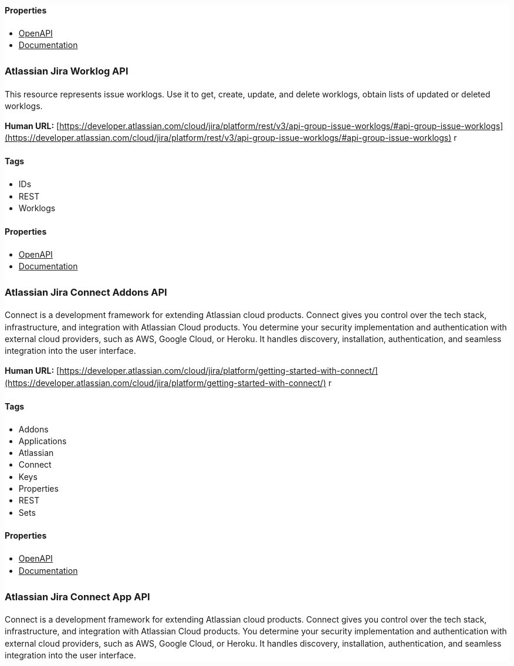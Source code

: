 #### Properties

- [OpenAPI](properties/atlassian-rest-api-3-workflowscheme--openapi-original.yml)
- [Documentation](https://developer.atlassian.com/cloud/jira/platform/rest/v2/api-group-workflow-schemes/)
### Atlassian Jira Worklog API
This resource represents issue worklogs. Use it to get, create, update, and delete worklogs, obtain lists of updated or deleted worklogs.

**Human URL:** [https://developer.atlassian.com/cloud/jira/platform/rest/v3/api-group-issue-worklogs/#api-group-issue-worklogs](https://developer.atlassian.com/cloud/jira/platform/rest/v3/api-group-issue-worklogs/#api-group-issue-worklogs)
r

#### Tags

- IDs
- REST
- Worklogs

#### Properties

- [OpenAPI](properties/atlassian-rest-api-3-worklog--openapi-original.yml)
- [Documentation](https://developer.atlassian.com/cloud/jira/platform/rest/v3/api-group-issue-worklogs/)
### Atlassian Jira Connect Addons API
Connect is a development framework for extending Atlassian cloud products. Connect gives you control over the tech stack, infrastructure, and integration with Atlassian Cloud products. You determine your security implementation and authentication with external cloud providers, such as AWS, Google Cloud, or Heroku. It handles discovery, installation, authentication, and seamless integration into the user interface.



**Human URL:** [https://developer.atlassian.com/cloud/jira/platform/getting-started-with-connect/](https://developer.atlassian.com/cloud/jira/platform/getting-started-with-connect/)
r

#### Tags

- Addons
- Applications
- Atlassian
- Connect
- Keys
- Properties
- REST
- Sets

#### Properties

- [OpenAPI](properties/atlassian-rest-atlassian-connect-1-addons--openapi-original.yml)
- [Documentation](https://developer.atlassian.com/cloud/jira/platform/getting-started-with-connect/)
### Atlassian Jira Connect App API
Connect is a development framework for extending Atlassian cloud products. Connect gives you control over the tech stack, infrastructure, and integration with Atlassian Cloud products. You determine your security implementation and authentication with external cloud providers, such as AWS, Google Cloud, or Heroku. It handles discovery, installation, authentication, and seamless integration into the user interface.
